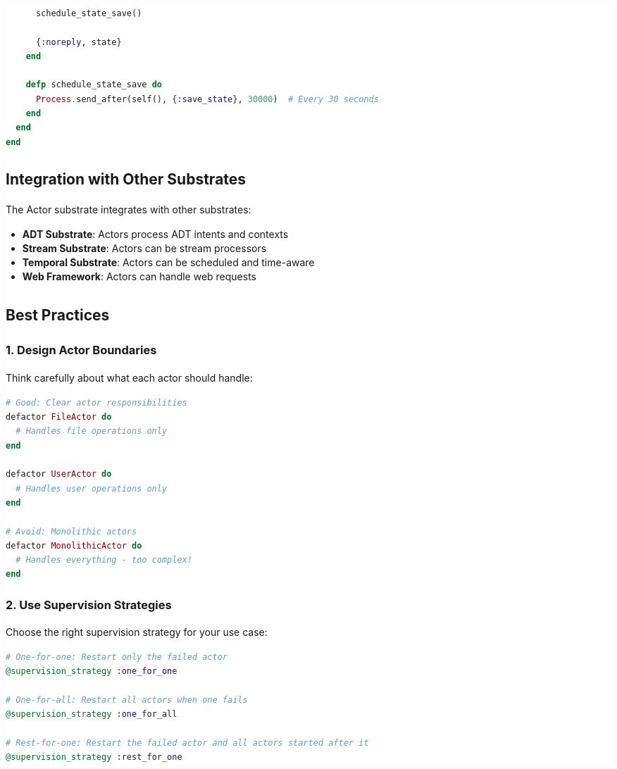 ```elixir
      schedule_state_save()
      
      {:noreply, state}
    end

    defp schedule_state_save do
      Process.send_after(self(), {:save_state}, 30000)  # Every 30 seconds
    end
  end
end
```

## Integration with Other Substrates

The Actor substrate integrates with other substrates:

- **ADT Substrate**: Actors process ADT intents and contexts
- **Stream Substrate**: Actors can be stream processors
- **Temporal Substrate**: Actors can be scheduled and time-aware
- **Web Framework**: Actors can handle web requests

## Best Practices

### 1. **Design Actor Boundaries**
Think carefully about what each actor should handle:

```elixir
# Good: Clear actor responsibilities
defactor FileActor do
  # Handles file operations only
end

defactor UserActor do
  # Handles user operations only
end

# Avoid: Monolithic actors
defactor MonolithicActor do
  # Handles everything - too complex!
end
```

### 2. **Use Supervision Strategies**
Choose the right supervision strategy for your use case:

```elixir
# One-for-one: Restart only the failed actor
@supervision_strategy :one_for_one

# One-for-all: Restart all actors when one fails
@supervision_strategy :one_for_all

# Rest-for-one: Restart the failed actor and all actors started after it
@supervision_strategy :rest_for_one
```
